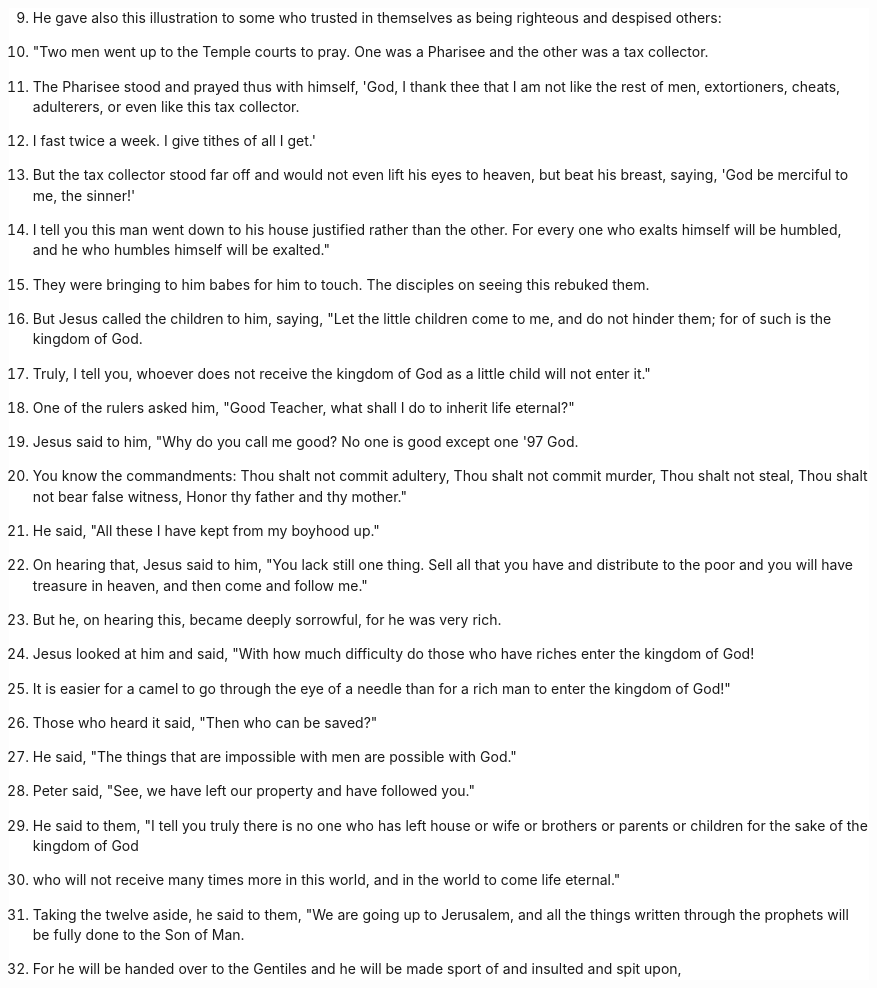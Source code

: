 9. He gave also this illustration to some who trusted in themselves as being righteous and despised others:

10. "Two men went up to the Temple courts to pray. One was a Pharisee and the other was a tax collector.

11. The Pharisee stood and prayed thus with himself, 'God, I thank thee that I am not like the rest of men, extortioners, cheats, adulterers, or even like this tax collector.

12. I fast twice a week. I give tithes of all I get.'

13. But the tax collector stood far off and would not even lift his eyes to heaven, but beat his breast, saying, 'God be merciful to me, the sinner!'

14. I tell you this man went down to his house justified rather than the other. For every one who exalts himself will be humbled, and he who humbles himself will be exalted."

15. They were bringing to him babes for him to touch. The disciples on seeing this rebuked them.

16. But Jesus called the children to him, saying, "Let the little children come to me, and do not hinder them; for of such is the kingdom of God.

17. Truly, I tell you, whoever does not receive the kingdom of God as a little child will not enter it."

18. One of the rulers asked him, "Good Teacher, what shall I do to inherit life eternal?"

19. Jesus said to him, "Why do you call me good? No one is good except one \'97 God.

20. You know the commandments: Thou shalt not commit adultery, Thou shalt not commit murder, Thou shalt not steal, Thou shalt not bear false witness, Honor thy father and thy mother."

21. He said, "All these I have kept from my boyhood up."

22. On hearing that, Jesus said to him, "You lack still one thing. Sell all that you have and distribute to the poor and you will have treasure in heaven, and then come and follow me."

23. But he, on hearing this, became deeply sorrowful, for he was very rich.

24. Jesus looked at him and said, "With how much difficulty do those who have riches enter the kingdom of God!

25. It is easier for a camel to go through the eye of a needle than for a rich man to enter the kingdom of God!"

26. Those who heard it said, "Then who can be saved?"

27. He said, "The things that are impossible with men are possible with God."

28. Peter said, "See, we have left our property and have followed you."

29. He said to them, "I tell you truly there is no one who has left house or wife or brothers or parents or children for the sake of the kingdom of God

30. who will not receive many times more in this world, and in the world to come life eternal."

31. Taking the twelve aside, he said to them, "We are going up to Jerusalem, and all the things written through the prophets will be fully done to the Son of Man.

32. For he will be handed over to the Gentiles and he will be made sport of and insulted and spit upon,

